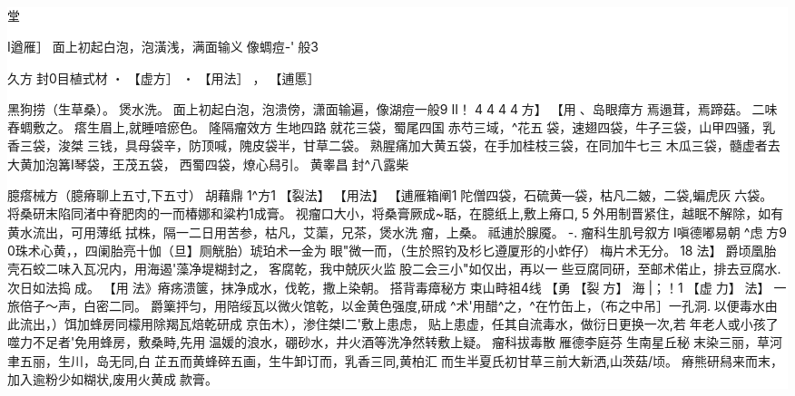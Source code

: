 堂

I遒雁］
面上初起白泡，泡潢浅，满面输义
像蜩痘-' 般3

久方
封0目植式材
・	【虚方］
・	【用法］
，	【逋慝］

黑狗捞（生草桑）。
煲水洗。
面上初起白泡，泡溃傍，潇面输遍，像湖痘一般9
II！
4
4
4
4
方】
【用
、岛眼瘴方
焉遢茸，焉蹄菇。 二味舂蜩敷之。
瘩生眉上,就睡喑瘀色。
隆隔瘤效方
生地四路 就花三袋，蜀尾四国 赤芍三域，^花五 袋，速翅四袋，牛子三袋，山甲四骚，乳香三袋，浚桀 三钱，具母袋辛，防顶喊，隗皮袋半，甘草二袋。
熟腥痛加大黄五袋，在手加桂枝三袋，在同加牛七三 木瓜三袋，髓虚者去大黄加泡篝I琴袋，王茂五袋，
西蜀四袋，燎心舄引。
黄睾昌
封^八露柴


臆瘩械方（臆瘠聊上五寸,下五寸）
胡藉鼎
1^方1
【裂法】
【用法】
【逋雁箱阐1
陀僧四袋，石硫黄—袋，枯凡二皴，二袋,蝙虎灰 六袋。
将桑研末陷同渚中脊肥肉的一而椿娜和粱杓1成膏。
视瘤口大小，将桑膏厥成~聒，在臆纸上,敷上瘠口,
5
外用制晋紧住，越眠不解除，如有黄水流出，可用薄纸 拭株，隔一二日用苦参，枯凡，艾蕖，兄茶，煲水洗 瘤，上桑。
祗逋於腺魇。
-.	瘤科生肌号叙方	I嗔德嘟易朝
^虑 方9 0珠术心黄，，四阑胎亮十伽（旦】厕觥胎）琥珀术一金为 眼"微一而，（生於照钓及杉匕遵厦形的小蚱仔） 梅片术无分。
18 法】 爵顷凰胎壳石蛟二味入瓦况内，用海遏'藻净堤糊封之， 客腐乾，我中兢灰火监 股二会三小"如仅出，再以一 些豆腐同研，至邮术偌止，排去豆腐水.次日如法捣 成。
【用 法》瘠疡溃箧，抹净成水，伐乾，撒上染朝。
搭背毒瘴秘方
束山畤祖4线
【勇 【裂
方】
海
|；！1
【虚
力】
法】
一旅倍子〜声，白密二同。
爵篥抨匀，用陪绥瓦以微火馆乾，以金黄色强度,研成 ^术'用醋^之，^在竹缶上，（布之中吊］一孔洞.
以便毒水由此流出，）饵加蜂房同檬用除羯瓦焙乾研成 京缶木），渗住桀I二'敷上患虑，
贴上患虚，任其自流毒水，做衍日更换一次,若 年老人或小孩了噬力不足者'免用蜂房，敷桑畤,先用 温媛的浪水，硼砂水，井火酒等洗净然转敷上疑。
瘤科拔毒散	雁德李庭芬
生南星丘秘 末染三丽，草河聿五丽，生川，岛无同,白 芷五而黄蜂碎五画，生牛卸订而，乳香三同,黄柏汇 而生半夏氏初甘草三前大新洒,山茨菇/顷。
瘠熊研舄来而末，加入逾粉少如糊状,废用火黄成 款膏。